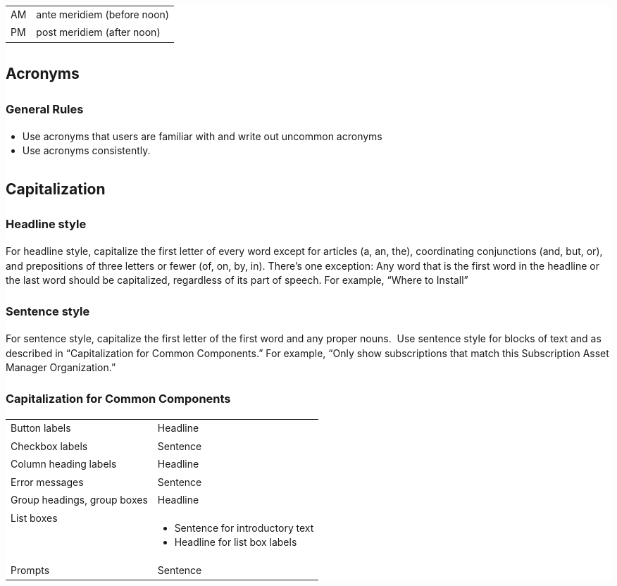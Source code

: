 <table class="table table-bordered">
<tbody>
<tr>
<td>AM</td>
<td>ante meridiem (before noon)</td>
</tr>
<tr>
<td>PM</td>
<td>post meridiem (after noon)</td>
</tr>
</tbody>
</table>
<h2 id="acronyms">Acronyms</h2>
<h3>General Rules</h3>
<ul>
  <li>Use acronyms that users are familiar with and write out uncommon acronyms</li>
  <li>Use acronyms consistently.</li>
</ul>
<h2 id="capitalization">Capitalization</h2>
<h3>Headline style</h3>
<p>For headline style, capitalize the first letter of every word except for articles (a, an, the), coordinating conjunctions (and, but, or), and prepositions of three letters or fewer (of, on, by, in). There’s one exception: Any word that is the first word in the headline or the last word should be capitalized, regardless of its part of speech. For example, “Where to Install”</p>
<h3>Sentence style</h3>
<p>For sentence style, capitalize the first letter of the first word and any proper nouns.  Use sentence style for blocks of text and as described in “Capitalization for Common Components.” For example, “Only show subscriptions that match this Subscription Asset Manager Organization.”</p>
<h3>Capitalization for Common Components</h3>
<table class="table table-bordered">
<tbody>
<tr>
<td>Button labels</td>
<td>Headline</td>
</tr>
<tr>
<td>Checkbox labels</td>
<td>Sentence</td>
</tr>
<tr>
<td>Column heading labels</td>
<td>Headline</td>
</tr>
<tr>
<td>Error messages</td>
<td>Sentence</td>
</tr>
<tr>
<td>Group headings, group boxes</td>
<td>Headline</td>
</tr>
<tr>
<td>List boxes</td>
<td>
<ul>
  <li>Sentence for introductory text</li>
  <li>Headline for list box labels</li>
</ul>
</td>
</tr>
<tr>
<td>Prompts</td>
<td>Sentence</td>
</tr>